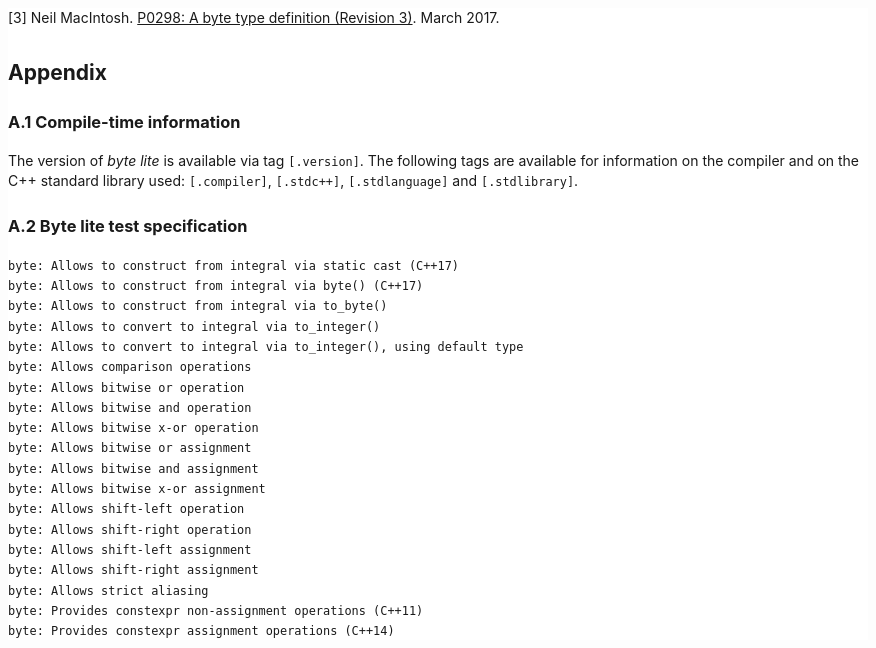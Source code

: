 [3] Neil MacIntosh. [P0298: A byte type definition (Revision 3)](http://wg21.link/p0298). March 2017.


Appendix
--------

### A.1 Compile-time information

The version of *byte lite* is available via tag `[.version]`. The following tags are available for information on the compiler and on the C++ standard library used: `[.compiler]`, `[.stdc++]`, `[.stdlanguage]` and `[.stdlibrary]`.

### A.2 Byte lite test specification

```
byte: Allows to construct from integral via static cast (C++17)
byte: Allows to construct from integral via byte() (C++17)
byte: Allows to construct from integral via to_byte()
byte: Allows to convert to integral via to_integer()
byte: Allows to convert to integral via to_integer(), using default type
byte: Allows comparison operations
byte: Allows bitwise or operation
byte: Allows bitwise and operation
byte: Allows bitwise x-or operation
byte: Allows bitwise or assignment
byte: Allows bitwise and assignment
byte: Allows bitwise x-or assignment
byte: Allows shift-left operation
byte: Allows shift-right operation
byte: Allows shift-left assignment
byte: Allows shift-right assignment
byte: Allows strict aliasing
byte: Provides constexpr non-assignment operations (C++11)
byte: Provides constexpr assignment operations (C++14)
```
